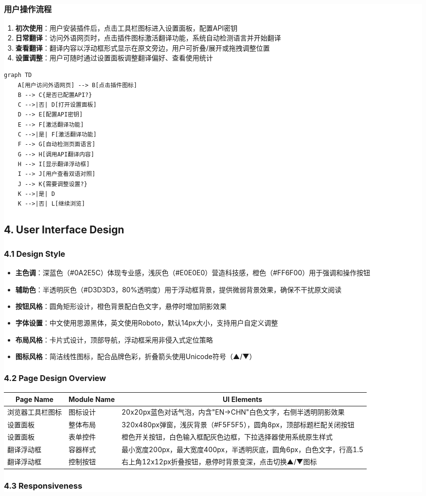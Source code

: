 ### 用户操作流程

1. **初次使用**：用户安装插件后，点击工具栏图标进入设置面板，配置API密钥
2. **日常翻译**：访问外语网页时，点击插件图标激活翻译功能，系统自动检测语言并开始翻译
3. **查看翻译**：翻译内容以浮动框形式显示在原文旁边，用户可折叠/展开或拖拽调整位置
4. **设置调整**：用户可随时通过设置面板调整翻译偏好、查看使用统计

```mermaid
graph TD
    A[用户访问外语网页] --> B[点击插件图标]
    B --> C{是否已配置API?}
    C -->|否| D[打开设置面板]
    D --> E[配置API密钥]
    E --> F[激活翻译功能]
    C -->|是| F[激活翻译功能]
    F --> G[自动检测页面语言]
    G --> H[调用API翻译内容]
    H --> I[显示翻译浮动框]
    I --> J[用户查看双语对照]
    J --> K{需要调整设置?}
    K -->|是| D
    K -->|否| L[继续浏览]
```

## 4. User Interface Design

### 4.1 Design Style

* **主色调**：深蓝色（#0A2E5C）体现专业感，浅灰色（#E0E0E0）营造科技感，橙色（#FF6F00）用于强调和操作按钮

* **辅助色**：半透明灰色（#D3D3D3，80%透明度）用于浮动框背景，提供微弱背景效果，确保不干扰原文阅读

* **按钮风格**：圆角矩形设计，橙色背景配白色文字，悬停时增加阴影效果

* **字体设置**：中文使用思源黑体，英文使用Roboto，默认14px大小，支持用户自定义调整

* **布局风格**：卡片式设计，顶部导航，浮动框采用非侵入式定位策略

* **图标风格**：简洁线性图标，配合品牌色彩，折叠箭头使用Unicode符号（▲/▼）

### 4.2 Page Design Overview

| Page Name | Module Name | UI Elements                                |
| --------- | ----------- | ------------------------------------------ |
| 浏览器工具栏图标  | 图标设计        | 20x20px蓝色对话气泡，内含"EN→CHN"白色文字，右侧半透明阴影效果     |
| 设置面板      | 整体布局        | 320x480px弹窗，浅灰背景（#F5F5F5），圆角8px，顶部标题栏配关闭按钮 |
| 设置面板      | 表单控件        | 橙色开关按钮，白色输入框配灰色边框，下拉选择器使用系统原生样式            |
| 翻译浮动框     | 容器样式        | 最小宽度200px，最大宽度400px，半透明灰底，圆角6px，白色文字，行高1.5 |
| 翻译浮动框     | 控制按钮        | 右上角12x12px折叠按钮，悬停时背景变深，点击切换▲/▼图标           |

### 4.3 Responsiveness
